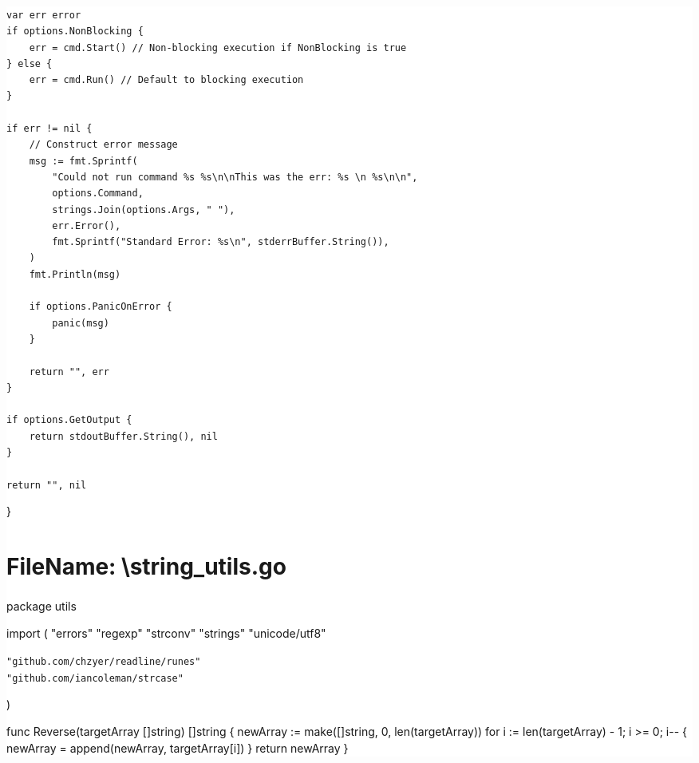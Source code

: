 
	var err error
	if options.NonBlocking {
		err = cmd.Start() // Non-blocking execution if NonBlocking is true
	} else {
		err = cmd.Run() // Default to blocking execution
	}

	if err != nil {
		// Construct error message
		msg := fmt.Sprintf(
			"Could not run command %s %s\n\nThis was the err: %s \n %s\n\n",
			options.Command,
			strings.Join(options.Args, " "),
			err.Error(),
			fmt.Sprintf("Standard Error: %s\n", stderrBuffer.String()),
		)
		fmt.Println(msg)

		if options.PanicOnError {
			panic(msg)
		}

		return "", err
	}

	if options.GetOutput {
		return stdoutBuffer.String(), nil
	}

	return "", nil
}


# FileName: \string_utils.go 

package utils

import (
	"errors"
	"regexp"
	"strconv"
	"strings"
	"unicode/utf8"

	"github.com/chzyer/readline/runes"
	"github.com/iancoleman/strcase"
)

func Reverse(targetArray []string) []string {
	newArray := make([]string, 0, len(targetArray))
	for i := len(targetArray) - 1; i >= 0; i-- {
		newArray = append(newArray, targetArray[i])
	}
	return newArray
}
